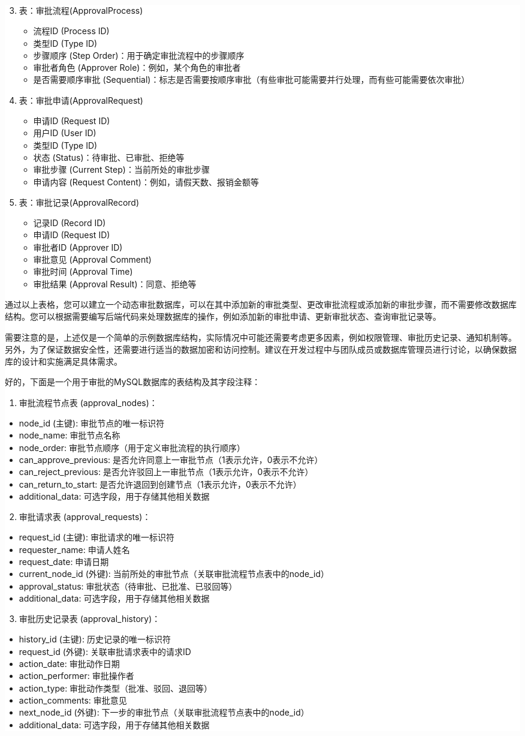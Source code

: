 3. 表：审批流程(ApprovalProcess)
   - 流程ID (Process ID)
   - 类型ID (Type ID)
   - 步骤顺序 (Step Order)：用于确定审批流程中的步骤顺序
   - 审批者角色 (Approver Role)：例如，某个角色的审批者
   - 是否需要顺序审批 (Sequential)：标志是否需要按顺序审批（有些审批可能需要并行处理，而有些可能需要依次审批）

4. 表：审批申请(ApprovalRequest)
   - 申请ID (Request ID)
   - 用户ID (User ID)
   - 类型ID (Type ID)
   - 状态 (Status)：待审批、已审批、拒绝等
   - 审批步骤 (Current Step)：当前所处的审批步骤
   - 申请内容 (Request Content)：例如，请假天数、报销金额等

5. 表：审批记录(ApprovalRecord)
   - 记录ID (Record ID)
   - 申请ID (Request ID)
   - 审批者ID (Approver ID)
   - 审批意见 (Approval Comment)
   - 审批时间 (Approval Time)
   - 审批结果 (Approval Result)：同意、拒绝等

通过以上表格，您可以建立一个动态审批数据库，可以在其中添加新的审批类型、更改审批流程或添加新的审批步骤，而不需要修改数据库结构。您可以根据需要编写后端代码来处理数据库的操作，例如添加新的审批申请、更新审批状态、查询审批记录等。

需要注意的是，上述仅是一个简单的示例数据库结构，实际情况中可能还需要考虑更多因素，例如权限管理、审批历史记录、通知机制等。另外，为了保证数据安全性，还需要进行适当的数据加密和访问控制。建议在开发过程中与团队成员或数据库管理员进行讨论，以确保数据库的设计和实施满足具体需求。

好的，下面是一个用于审批的MySQL数据库的表结构及其字段注释：

1. 审批流程节点表 (approval_nodes)：
- node_id (主键): 审批节点的唯一标识符
- node_name: 审批节点名称
- node_order: 审批节点顺序（用于定义审批流程的执行顺序）
- can_approve_previous: 是否允许同意上一审批节点（1表示允许，0表示不允许）
- can_reject_previous: 是否允许驳回上一审批节点（1表示允许，0表示不允许）
- can_return_to_start: 是否允许退回到创建节点（1表示允许，0表示不允许）
- additional_data: 可选字段，用于存储其他相关数据

2. 审批请求表 (approval_requests)：
- request_id (主键): 审批请求的唯一标识符
- requester_name: 申请人姓名
- request_date: 申请日期
- current_node_id (外键): 当前所处的审批节点（关联审批流程节点表中的node_id）
- approval_status: 审批状态（待审批、已批准、已驳回等）
- additional_data: 可选字段，用于存储其他相关数据

3. 审批历史记录表 (approval_history)：
- history_id (主键): 历史记录的唯一标识符
- request_id (外键): 关联审批请求表中的请求ID
- action_date: 审批动作日期
- action_performer: 审批操作者
- action_type: 审批动作类型（批准、驳回、退回等）
- action_comments: 审批意见
- next_node_id (外键): 下一步的审批节点（关联审批流程节点表中的node_id）
- additional_data: 可选字段，用于存储其他相关数据
